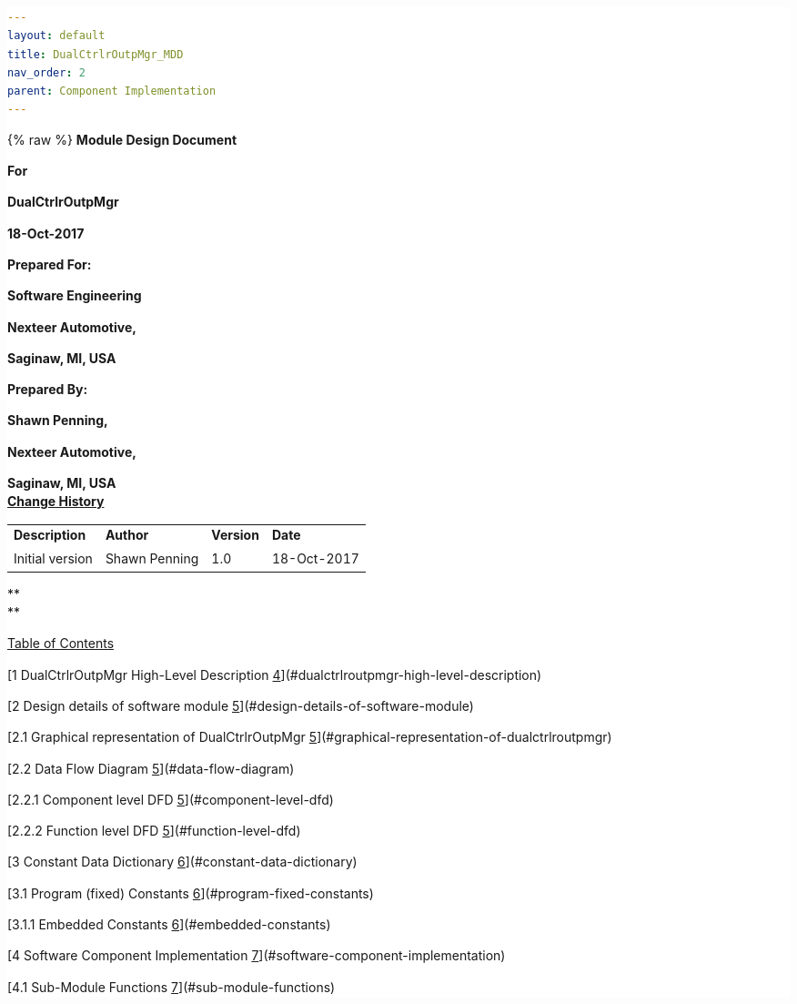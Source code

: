 ```yaml
---
layout: default
title: DualCtrlrOutpMgr_MDD
nav_order: 2
parent: Component Implementation
---
```

{% raw %}
**Module Design Document**

**For**

**DualCtrlrOutpMgr**

**18-Oct-2017**

**Prepared For:**

**Software Engineering**

**Nexteer Automotive,**

**Saginaw, MI, USA**

**Prepared By:**

**Shawn Penning,**

**Nexteer Automotive,**

**Saginaw, MI, USA  
<u>Change History</u>**

|                 |               |             |             |
|-----------------|---------------|-------------|-------------|
| **Description** | **Author**    | **Version** | **Date**    |
| Initial version | Shawn Penning | 1.0         | 18-Oct-2017 |

**  
**

<u>Table of Contents</u>

[1 DualCtrlrOutpMgr High-Level Description
[4](#dualctrlroutpmgr-high-level-description)](#dualctrlroutpmgr-high-level-description)

[2 Design details of software module
[5](#design-details-of-software-module)](#design-details-of-software-module)

[2.1 Graphical representation of DualCtrlrOutpMgr
[5](#graphical-representation-of-dualctrlroutpmgr)](#graphical-representation-of-dualctrlroutpmgr)

[2.2 Data Flow Diagram [5](#data-flow-diagram)](#data-flow-diagram)

[2.2.1 Component level DFD
[5](#component-level-dfd)](#component-level-dfd)

[2.2.2 Function level DFD [5](#function-level-dfd)](#function-level-dfd)

[3 Constant Data Dictionary
[6](#constant-data-dictionary)](#constant-data-dictionary)

[3.1 Program (fixed) Constants
[6](#program-fixed-constants)](#program-fixed-constants)

[3.1.1 Embedded Constants [6](#embedded-constants)](#embedded-constants)

[4 Software Component Implementation
[7](#software-component-implementation)](#software-component-implementation)

[4.1 Sub-Module Functions
[7](#sub-module-functions)](#sub-module-functions)

